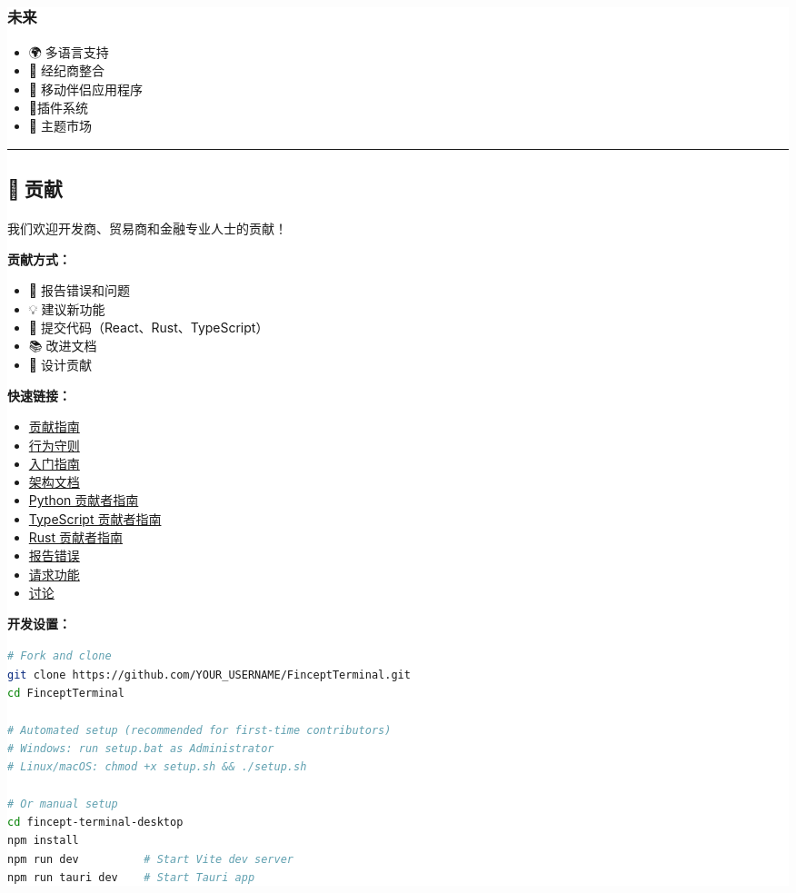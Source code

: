 ### **未来**

-   🌍 多语言支持
-   🏢 经纪商整合
-   📱 移动伴侣应用程序
-   🔌插件系统
-   🎨 主题市场

* * *

## 🤝 贡献

我们欢迎开发商、贸易商和金融专业人士的贡献！

**贡献方式：**

-   🐛 报告错误和问题
-   💡 建议新功能
-   🔧 提交代码（React、Rust、TypeScript）
-   📚 改进文档
-   🎨 设计贡献

**快速链接：**

-   [贡献指南](docs/CONTRIBUTING.md)
-   [行为守则](docs/CODE_OF_CONDUCT.md)
-   [入门指南](docs/GETTING_STARTED.md)
-   [架构文档](docs/ARCHITECTURE.md)
-   [Python 贡献者指南](docs/PYTHON_CONTRIBUTOR_GUIDE.md)
-   [TypeScript 贡献者指南](docs/TYPESCRIPT_CONTRIBUTOR_GUIDE.md)
-   [Rust 贡献者指南](docs/RUST_CONTRIBUTOR_GUIDE.md)
-   [报告错误](https://github.com/Fincept-Corporation/FinceptTerminal/issues/new?template=bug_report.md)
-   [请求功能](https://github.com/Fincept-Corporation/FinceptTerminal/issues/new?template=feature_request.md)
-   [讨论](https://github.com/Fincept-Corporation/FinceptTerminal/discussions)

**开发设置：**

```bash
# Fork and clone
git clone https://github.com/YOUR_USERNAME/FinceptTerminal.git
cd FinceptTerminal

# Automated setup (recommended for first-time contributors)
# Windows: run setup.bat as Administrator
# Linux/macOS: chmod +x setup.sh && ./setup.sh

# Or manual setup
cd fincept-terminal-desktop
npm install
npm run dev          # Start Vite dev server
npm run tauri dev    # Start Tauri app
```
